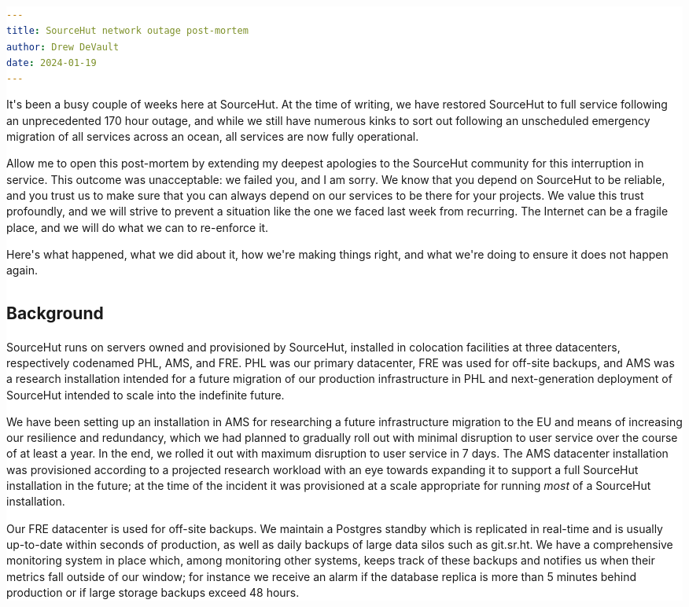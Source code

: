 ```yaml
---
title: SourceHut network outage post-mortem
author: Drew DeVault
date: 2024-01-19
---
```


It's been a busy couple of weeks here at SourceHut. At the time of writing, we
have restored SourceHut to full service following an unprecedented 170 hour
outage, and while we still have numerous kinks to sort out following an
unscheduled emergency migration of all services across an ocean, all services
are now fully operational.

Allow me to open this post-mortem by extending my deepest apologies to the
SourceHut community for this interruption in service. This outcome was
unacceptable: we failed you, and I am sorry. We know that you depend on
SourceHut to be reliable, and you trust us to make sure that you can always
depend on our services to be there for your projects. We value this trust
profoundly, and we will strive to prevent a situation like the one we faced last
week from recurring. The Internet can be a fragile place, and we will do what we
can to re-enforce it.

Here's what happened, what we did about it, how we're making things right, and
what we're doing to ensure it does not happen again.

## Background

SourceHut runs on servers owned and provisioned by SourceHut, installed in
colocation facilities at three datacenters, respectively codenamed PHL, AMS, and
FRE. PHL was our primary datacenter, FRE was used for off-site backups, and AMS
was a research installation intended for a future migration of our production
infrastructure in PHL and next-generation deployment of SourceHut intended to
scale into the indefinite future.

We have been setting up an installation in AMS for researching a future
infrastructure migration to the EU and means of increasing our resilience and
redundancy, which we had planned to gradually roll out with minimal disruption
to user service over the course of at least a year. In the end, we rolled it out
with maximum disruption to user service in 7 days. The AMS datacenter
installation was provisioned according to a projected research workload with an
eye towards expanding it to support a full SourceHut installation in the future;
at the time of the incident it was provisioned at a scale appropriate for
running *most* of a SourceHut installation.

Our FRE datacenter is used for off-site backups. We maintain a Postgres standby
which is replicated in real-time and is usually up-to-date within seconds of
production, as well as daily backups of large data silos such as git.sr.ht. We
have a comprehensive monitoring system in place which, among monitoring other
systems, keeps track of these backups and notifies us when their metrics fall
outside of our window; for instance we receive an alarm if the database replica
is more than 5 minutes behind production or if large storage backups exceed 48
hours.
